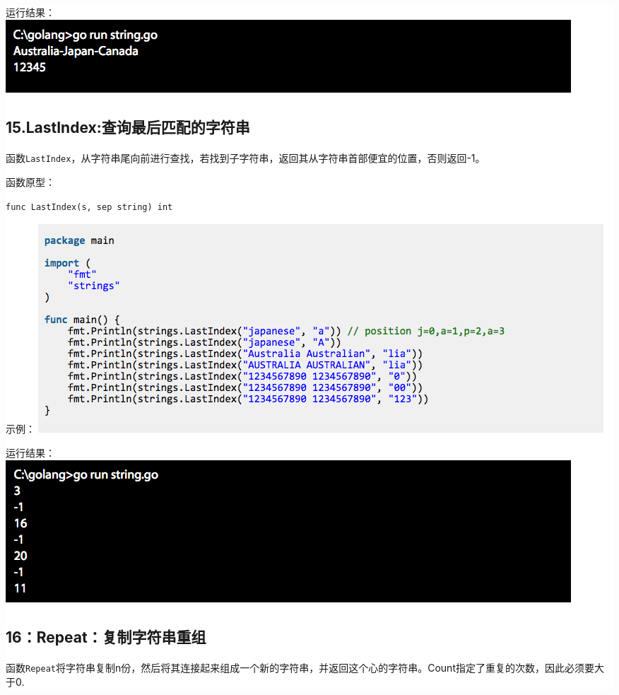 运行结果：
![](./images/join_2.png)

## 15.LastIndex:查询最后匹配的字符串
函数`LastIndex`，从字符串尾向前进行查找，若找到子字符串，返回其从字符串首部便宜的位置，否则返回-1。

函数原型：

    
    func LastIndex(s, sep string) int

示例：
![](./images/last_index_1.png)

运行结果：
![](./images/last_index_2.png)


## 16：Repeat：复制字符串重组
函数`Repeat`将字符串复制n份，然后将其连接起来组成一个新的字符串，并返回这个心的字符串。Count指定了重复的次数，因此必须要大于0.
